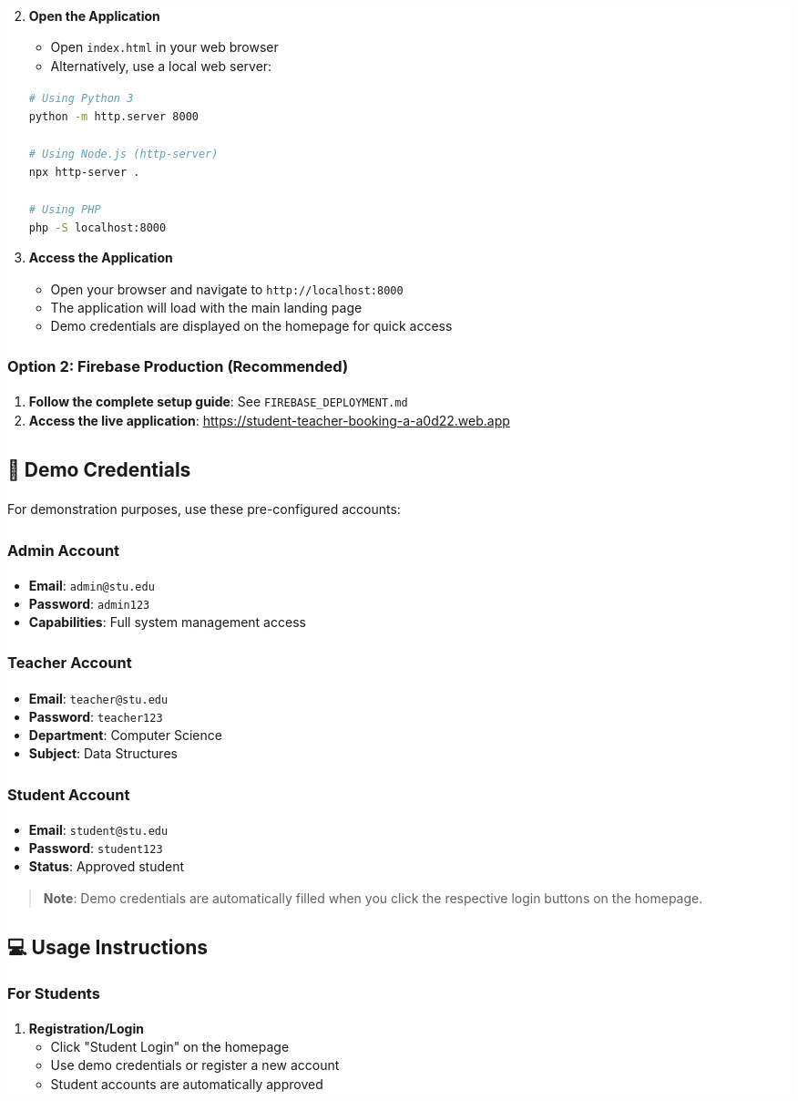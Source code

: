 2. **Open the Application**
   - Open `index.html` in your web browser
   - Alternatively, use a local web server:
   ```bash
   # Using Python 3
   python -m http.server 8000
   
   # Using Node.js (http-server)
   npx http-server .
   
   # Using PHP
   php -S localhost:8000
   ```

3. **Access the Application**
   - Open your browser and navigate to `http://localhost:8000`
   - The application will load with the main landing page
   - Demo credentials are displayed on the homepage for quick access

### Option 2: Firebase Production (Recommended)
1. **Follow the complete setup guide**: See `FIREBASE_DEPLOYMENT.md`
2. **Access the live application**: https://student-teacher-booking-a-a0d22.web.app

## 🔐 Demo Credentials

For demonstration purposes, use these pre-configured accounts:

### Admin Account
- **Email**: `admin@stu.edu`
- **Password**: `admin123`
- **Capabilities**: Full system management access

### Teacher Account
- **Email**: `teacher@stu.edu`
- **Password**: `teacher123`
- **Department**: Computer Science
- **Subject**: Data Structures

### Student Account
- **Email**: `student@stu.edu`
- **Password**: `student123`
- **Status**: Approved student

> **Note**: Demo credentials are automatically filled when you click the respective login buttons on the homepage.

## 💻 Usage Instructions

### For Students

1. **Registration/Login**
   - Click "Student Login" on the homepage
   - Use demo credentials or register a new account
   - Student accounts are automatically approved
